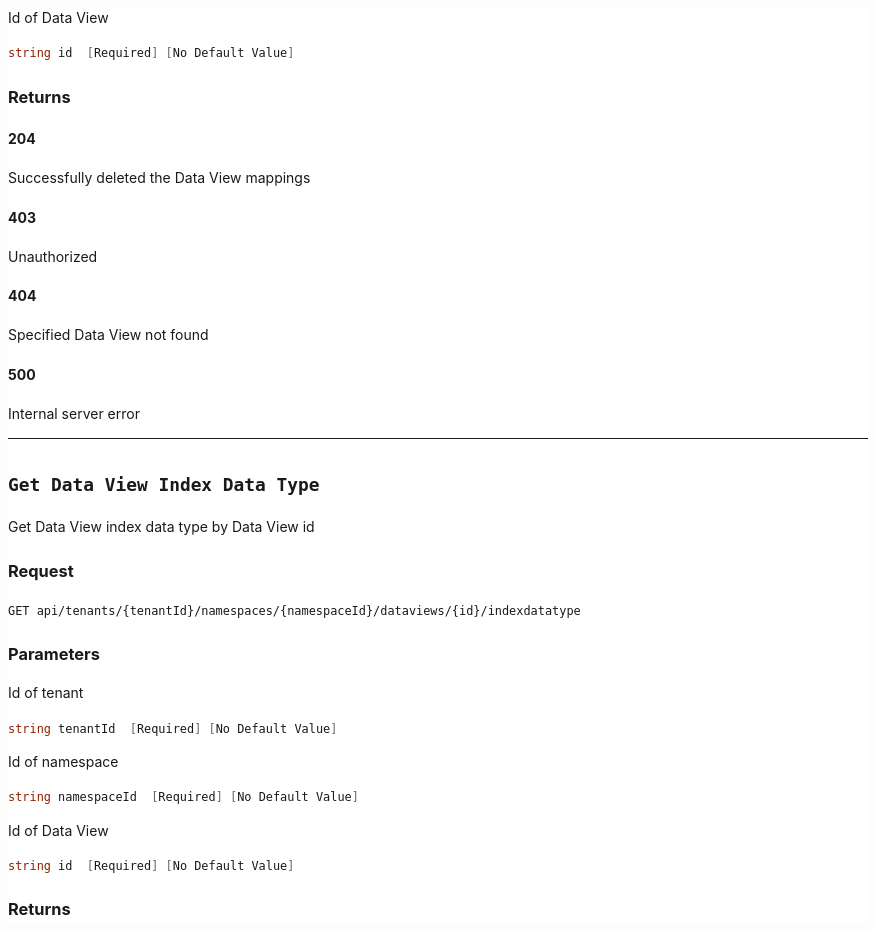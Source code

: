 
Id of Data View
```csharp
string id  [Required] [No Default Value]
```


### Returns

#### 204

Successfully deleted the Data View mappings


#### 403

Unauthorized


#### 404

Specified Data View not found


#### 500

Internal server error

***

## `Get Data View Index Data Type`

Get Data View index data type by Data View id

### Request
`GET api/tenants/{tenantId}/namespaces/{namespaceId}/dataviews/{id}/indexdatatype`

### Parameters

Id of tenant
```csharp
string tenantId  [Required] [No Default Value]
```


Id of namespace
```csharp
string namespaceId  [Required] [No Default Value]
```


Id of Data View
```csharp
string id  [Required] [No Default Value]
```


### Returns
